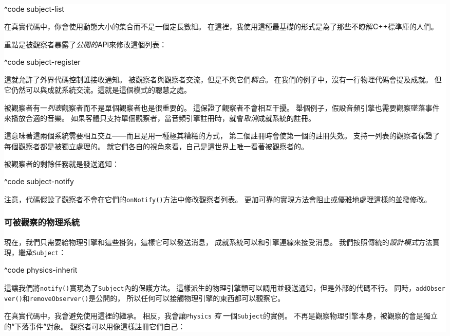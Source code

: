 ^code subject-list

<aside name="stl">

在真實代碼中，你會使用動態大小的集合而不是一個定長數組。
在這裡，我使用這種最基礎的形式是為了那些不瞭解C++標準庫的人們。

</aside>

重點是被觀察者暴露了*公開的*API來修改這個列表：

^code subject-register

這就允許了外界代碼控制誰接收通知。
被觀察者與觀察者交流，但是不與它們*耦合*。
在我們的例子中，沒有一行物理代碼會提及成就。
但它仍然可以與成就系統交流。這就是這個模式的聰慧之處。

被觀察者有一*列表*觀察者而不是單個觀察者也是很重要的。
這保證了觀察者不會相互干擾。
舉個例子，假設音頻引擎也需要觀察墜落事件來播放合適的音樂。
如果客體只支持單個觀察者，當音頻引擎註冊時，就會*取消*成就系統的註冊。

這意味著這兩個系統需要相互交互——而且是用一種極其糟糕的方式，
第二個註冊時會使第一個的註冊失效。
支持一列表的觀察者保證了每個觀察者都是被獨立處理的。
就它們各自的視角來看，自己是這世界上唯一看著被觀察者的。

被觀察者的剩餘任務就是發送通知：

<span name="concurrent"></span>

^code subject-notify

<aside name="concurrent">

注意，代碼假設了觀察者不會在它們的`onNotify()`方法中修改觀察者列表。
更加可靠的實現方法會阻止或優雅地處理這樣的並發修改。

</aside>

### 可被觀察的物理系統

<span name="event"></span>
現在，我們只需要給物理引擎和這些掛鉤，這樣它可以發送消息，
成就系統可以和引擎連線來接受消息。
我們按照傳統的*設計模式*方法實現，繼承</span>`Subject`：

^code physics-inherit

這讓我們將`notify()`實現為了`Subject`內的保護方法。
這樣派生的物理引擎類可以調用並發送通知，但是外部的代碼不行。
同時，`addObserver()`和`removeObserver()`是公開的，
所以任何可以接觸物理引擎的東西都可以觀察它。

<aside name="event">

在真實代碼中，我會避免使用這裡的繼承。
相反，我會讓`Physics` *有* 一個`Subject`的實例。
不再是觀察物理引擎本身，被觀察的會是獨立的“下落事件”對象。
觀察者可以用像這樣註冊它們自己：

